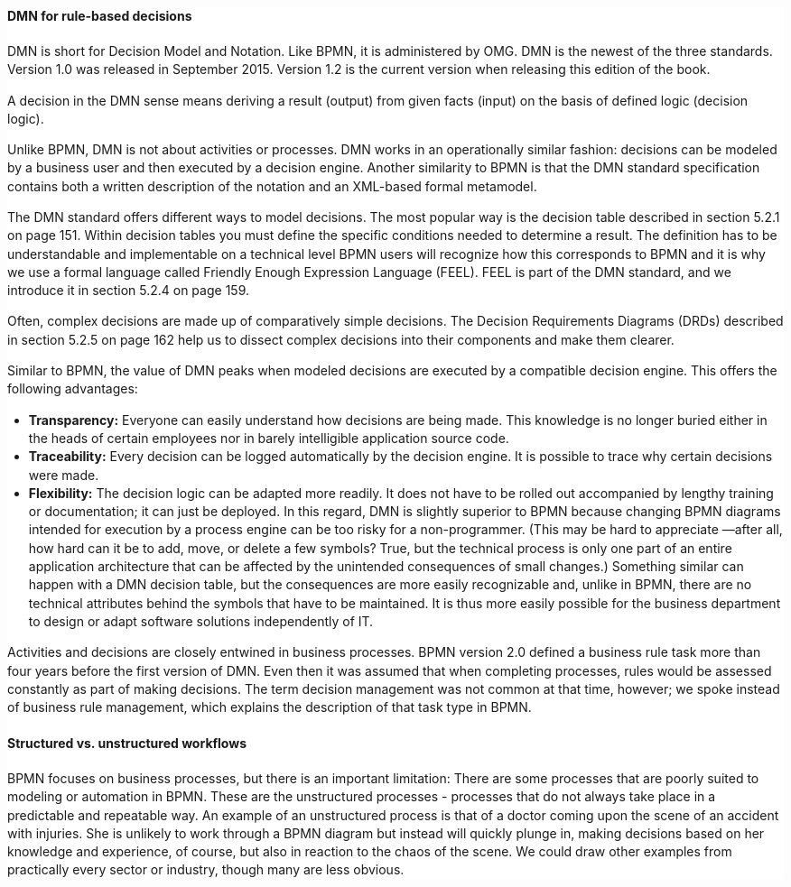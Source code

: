 #### DMN for rule-based decisions

DMN is short for Decision Model and Notation. Like BPMN, it is administered by OMG. DMN is the newest of the three standards. Version 1.0 was released in September 2015. Version 1.2 is the current version when releasing this edition of the book.

A decision in the DMN sense means deriving a result (output) from given facts (input) on the basis of defined logic (decision logic).

Unlike BPMN, DMN is not about activities or processes. DMN works in an operationally similar fashion: decisions can be modeled by a business user and then executed by a decision engine. Another similarity to BPMN is that the DMN standard specification contains both a written description of the notation and an XML-based formal metamodel.

The DMN standard offers different ways to model decisions. The most popular way is the decision table described in section 5.2.1 on page 151. Within decision tables you must define the specific conditions needed to determine a result. The definition has to be understandable and implementable on a technical level BPMN users will recognize how this corresponds to BPMN and it is why we use a formal language called Friendly Enough Expression Language (FEEL). FEEL is part of the DMN standard, and we introduce it in section 5.2.4 on page 159.

Often, complex decisions are made up of comparatively simple decisions. The Decision Requirements Diagrams (DRDs) described in section 5.2.5 on page 162 help us to dissect complex decisions into their components and make them clearer.

Similar to BPMN, the value of DMN peaks when modeled decisions are executed by a compatible decision engine. This offers the following advantages:

- **Transparency:** Everyone can easily understand how decisions are being made. This knowledge is no longer buried either in the heads of certain employees nor in barely intelligible application source code.
- **Traceability:** Every decision can be logged automatically by the decision engine. It is possible to trace why certain decisions were made.
- **Flexibility:** The decision logic can be adapted more readily. It does not have to be rolled out accompanied by lengthy training or documentation; it can just be deployed. In this regard, DMN is slightly superior to BPMN because changing BPMN diagrams intended for execution by a process engine can be too risky for a non-programmer. (This may be hard to appreciate —after all, how hard can it be to add, move, or delete a few symbols? True, but the technical process is only one part of an entire application architecture that can be affected by the unintended consequences of small changes.) Something similar can happen with a DMN decision table, but the consequences are more easily recognizable and, unlike in BPMN, there are no technical attributes behind the symbols that have to be maintained. It is thus more easily possible for the business department to design or adapt software solutions independently of IT.

Activities and decisions are closely entwined in business processes. BPMN version 2.0 defined a business rule task more than four years before the first version of DMN. Even then it was assumed that when completing processes, rules would be assessed constantly as part of making decisions. The term decision management was not common at that time, however; we spoke instead of business rule management, which explains the description of that task type in BPMN.

#### Structured vs. unstructured workflows

BPMN focuses on business processes, but there is an important limitation: There are some processes that are poorly suited to modeling or automation in BPMN. These are the unstructured processes - processes that do not always take place in a predictable and repeatable way. An example of an unstructured process is that of a doctor coming upon the scene of an accident with injuries. She is unlikely to work through a BPMN diagram but instead will quickly plunge in, making decisions based on her knowledge and experience, of course, but also in reaction to the chaos of the scene. We could draw other examples from practically every sector or industry, though many are less obvious.
